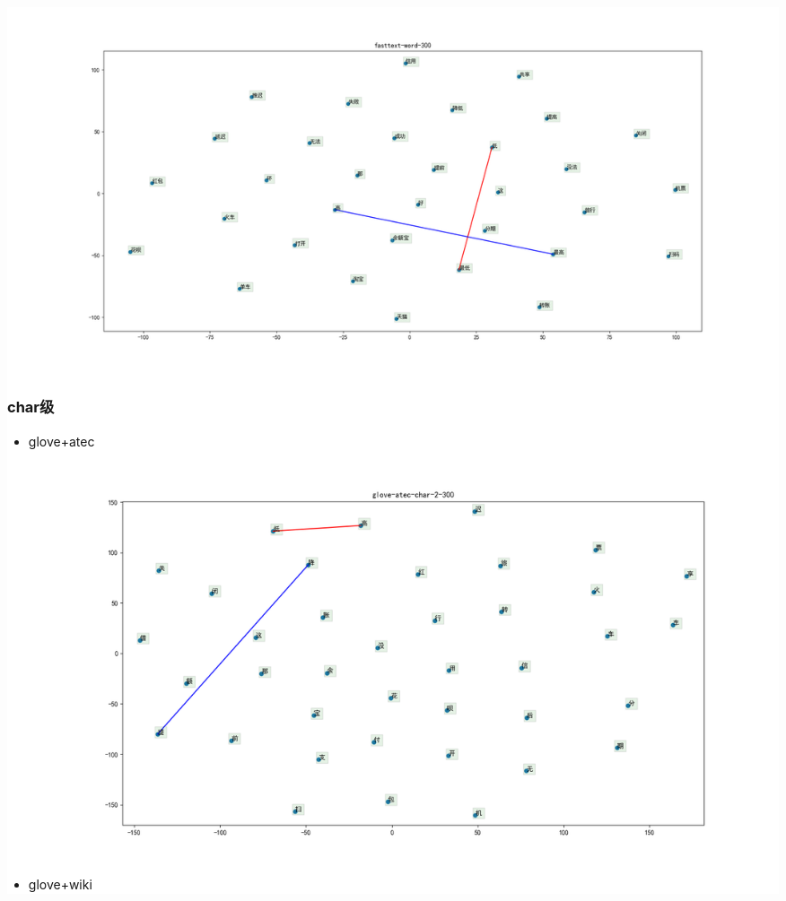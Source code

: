 !["word-300.png"](wv/fasttext/word-300.png)
### char级  
+ glove+atec  
!["atec_char-2-300.png"](wv/glove/atec_char-2-300.png)
+ glove+wiki  